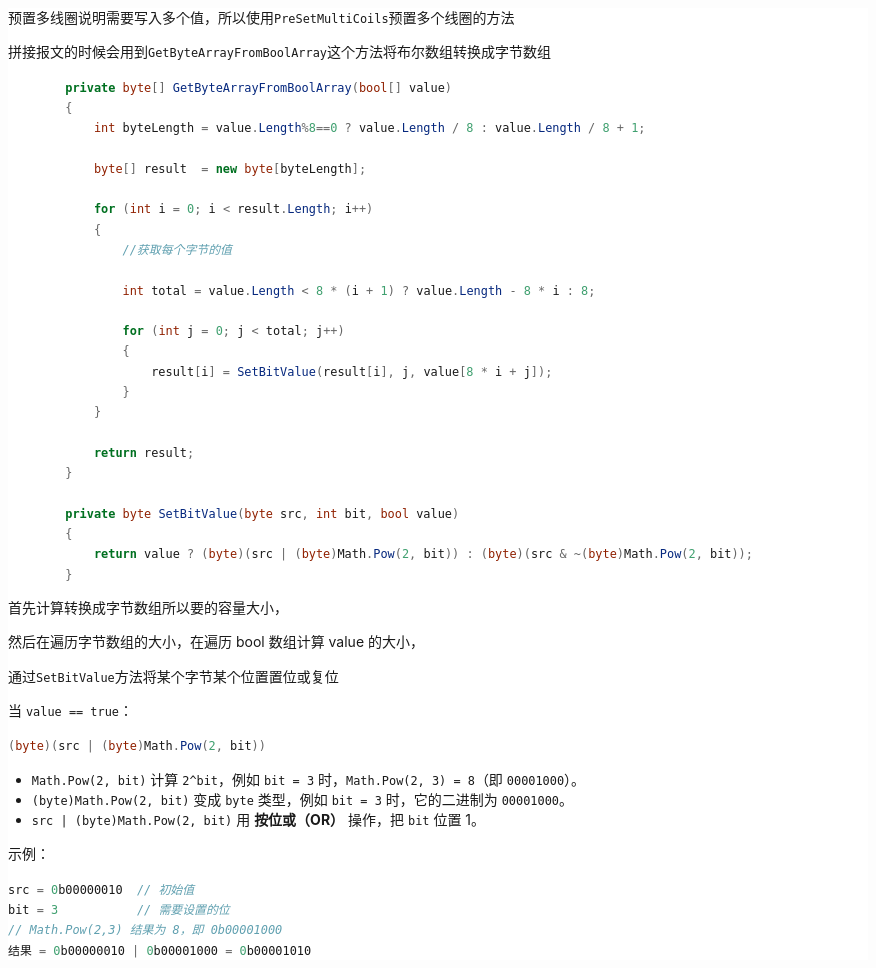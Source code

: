 预置多线圈说明需要写入多个值，所以使用`PreSetMultiCoils`预置多个线圈的方法

拼接报文的时候会用到`GetByteArrayFromBoolArray`这个方法将布尔数组转换成字节数组

```c#
        private byte[] GetByteArrayFromBoolArray(bool[] value)
        {
            int byteLength = value.Length%8==0 ? value.Length / 8 : value.Length / 8 + 1;

            byte[] result  = new byte[byteLength];

            for (int i = 0; i < result.Length; i++)
            {
                //获取每个字节的值

                int total = value.Length < 8 * (i + 1) ? value.Length - 8 * i : 8;

                for (int j = 0; j < total; j++)
                {
                    result[i] = SetBitValue(result[i], j, value[8 * i + j]);
                }
            }

            return result;
        }

        private byte SetBitValue(byte src, int bit, bool value)
        {
            return value ? (byte)(src | (byte)Math.Pow(2, bit)) : (byte)(src & ~(byte)Math.Pow(2, bit));
        }

```

首先计算转换成字节数组所以要的容量大小，

然后在遍历字节数组的大小，在遍历 bool 数组计算 value 的大小，

通过`SetBitValue`方法将某个字节某个位置置位或复位

当 `value == true`：

```c#
(byte)(src | (byte)Math.Pow(2, bit))
```

- `Math.Pow(2, bit)` 计算 `2^bit`，例如 `bit = 3` 时，`Math.Pow(2, 3) = 8`（即 `00001000`）。
- `(byte)Math.Pow(2, bit)` 变成 `byte` 类型，例如 `bit = 3` 时，它的二进制为 `00001000`。
- `src | (byte)Math.Pow(2, bit)` 用 **按位或（OR）** 操作，把 `bit` 位置 1。

示例：

```c#
src = 0b00000010  // 初始值
bit = 3           // 需要设置的位
// Math.Pow(2,3) 结果为 8，即 0b00001000
结果 = 0b00000010 | 0b00001000 = 0b00001010
```
